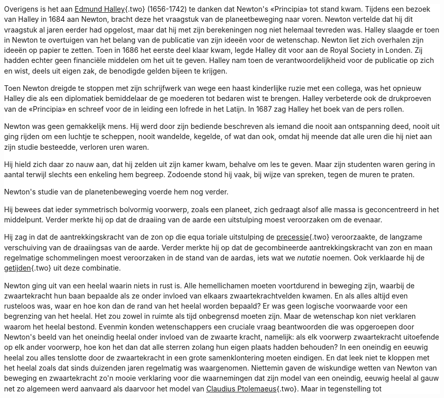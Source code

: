 Overigens is het aan [Edmund Halley](halley.html){.two} (1656-1742) te
danken dat Newton\'s «Principia» tot stand kwam. Tijdens een bezoek van
Halley in 1684 aan Newton, bracht deze het vraagstuk van de
planeetbeweging naar voren. Newton vertelde dat hij dit vraagstuk al
jaren eerder had opgelost, maar dat hij met zijn berekeningen nog niet
helemaal tevreden was. Halley slaagde er toen in Newton te overtuigen
van het belang van de publicatie van zijn ideeën voor de wetenschap.
Newton liet zich overhalen zijn ideeën op papier te zetten. Toen in 1686
het eerste deel klaar kwam, legde Halley dit voor aan de Royal Society
in Londen. Zij hadden echter geen financiële middelen om het uit te
geven. Halley nam toen de verantwoordelijkheid voor de publicatie op
zich en wist, deels uit eigen zak, de benodigde gelden bijeen te
krijgen.

Toen Newton dreigde te stoppen met zijn schrijfwerk van wege een haast
kinderlijke ruzie met een collega, was het opnieuw Halley die als een
diplomatiek bemiddelaar de ge moederen tot bedaren wist te brengen.
Halley verbeterde ook de drukproeven van de «Principia» en schreef voor
de in leiding een lofrede in het Latijn. In 1687 zag Halley het boek van
de pers rollen.

Newton was geen gemakkelijk mens. Hij werd door zijn bediende beschreven
als iemand die nooit aan ontspanning deed, nooit uit ging rijden om een
luchtje te scheppen, nooit wandelde, kegelde, of wat dan ook, omdat hij
meende dat alle uren die hij niet aan zijn studie besteedde, verloren
uren waren.

Hij hield zich daar zo nauw aan, dat hij zelden uit zijn kamer kwam,
behalve om les te geven. Maar zijn studenten waren gering in aantal
terwijl slechts een enkeling hem begreep. Zodoende stond hij vaak, bij
wijze van spreken, tegen de muren te praten.

Newton\'s studie van de planetenbeweging voerde hem nog verder.

Hij bewees dat ieder symmetrisch bolvormig voorwerp, zoals een planeet,
zich gedraagt alsof alle massa is geconcentreerd in het middelpunt.
Verder merkte hij op dat de draaiing van de aarde een uitstulping moest
veroorzaken om de evenaar.

Hij zag in dat de aantrekkingskracht van de zon op die equa toriale
uitstulping de [precessie](precessi.html){.two} veroorzaakte, de
langzame verschuiving van de draaiingsas van de aarde. Verder merkte hij
op dat de gecombineerde aantrekkingskracht van zon en maan regelmatige
schommelingen moest veroorzaken in de stand van de aardas, iets wat we
*nutatie* noemen. Ook verklaarde hij de [getijden](getijden.html){.two}
uit deze combinatie.

Newton ging uit van een heelal waarin niets in rust is. Alle
hemellichamen moeten voortdurend in beweging zijn, waarbij de
zwaartekracht hun baan bepaalde als ze onder invloed van elkaars
zwaartekrachtvelden kwamen. En als alles altijd even rusteloos was, waar
en hoe kon dan de rand van het heelal worden bepaald? Er was geen
logische voorwaarde voor een begrenzing van het heelal. Het zou zowel in
ruimte als tijd onbegrensd moeten zijn. Maar de wetenschap kon niet
verklaren waarom het heelal bestond. Evenmin konden wetenschappers een
cruciale vraag beantwoorden die was opgeroepen door Newton\'s beeld van
het oneindig heelal onder invloed van de zwaarte kracht, namelijk: als
elk voorwerp zwaartekracht uitoefende op elk ander voorwerp, hoe kon het
dan dat alle sterren zolang hun eigen plaats hadden behouden? In een
oneindig en eeuwig heelal zou alles tenslotte door de zwaartekracht in
een grote samenklontering moeten eindigen. En dat leek niet te kloppen
met het heelal zoals dat sinds duizenden jaren regelmatig was
waargenomen. Niettemin gaven de wiskundige wetten van Newton van
beweging en zwaartekracht zo\'n mooie verklaring voor die waarnemingen
dat zijn model van een oneindig, eeuwig heelal al gauw net zo algemeen
werd aanvaard als daarvoor het model van [Claudius
Ptolemaeus](ptolemaeus.html){.two}. Maar in tegenstelling tot